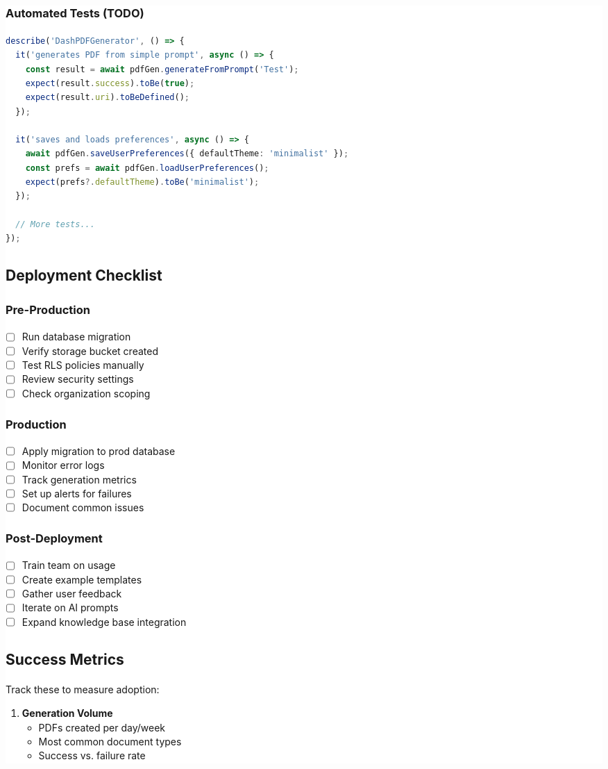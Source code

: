 ### Automated Tests (TODO)

```typescript
describe('DashPDFGenerator', () => {
  it('generates PDF from simple prompt', async () => {
    const result = await pdfGen.generateFromPrompt('Test');
    expect(result.success).toBe(true);
    expect(result.uri).toBeDefined();
  });

  it('saves and loads preferences', async () => {
    await pdfGen.saveUserPreferences({ defaultTheme: 'minimalist' });
    const prefs = await pdfGen.loadUserPreferences();
    expect(prefs?.defaultTheme).toBe('minimalist');
  });

  // More tests...
});
```

## Deployment Checklist

### Pre-Production

- [ ] Run database migration
- [ ] Verify storage bucket created
- [ ] Test RLS policies manually
- [ ] Review security settings
- [ ] Check organization scoping

### Production

- [ ] Apply migration to prod database
- [ ] Monitor error logs
- [ ] Track generation metrics
- [ ] Set up alerts for failures
- [ ] Document common issues

### Post-Deployment

- [ ] Train team on usage
- [ ] Create example templates
- [ ] Gather user feedback
- [ ] Iterate on AI prompts
- [ ] Expand knowledge base integration

## Success Metrics

Track these to measure adoption:

1. **Generation Volume**
   - PDFs created per day/week
   - Most common document types
   - Success vs. failure rate
